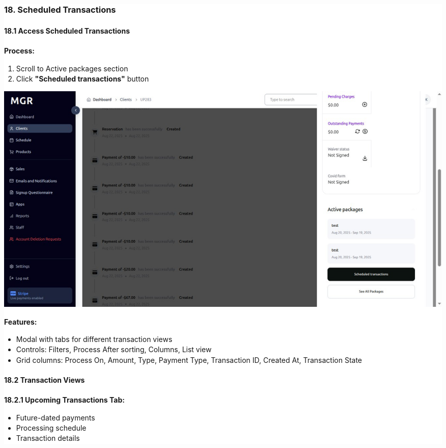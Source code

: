 ### 18. Scheduled Transactions

#### 18.1 Access Scheduled Transactions

**Process:**
1. Scroll to Active packages section
2. Click **"Scheduled transactions"** button

![Scheduled Transactions](images/scheduled-transactions.png)

**Features:**
- Modal with tabs for different transaction views
- Controls: Filters, Process After sorting, Columns, List view
- Grid columns: Process On, Amount, Type, Payment Type, Transaction ID, Created At, Transaction State

#### 18.2 Transaction Views

**18.2.1 Upcoming Transactions Tab:**
- Future-dated payments
- Processing schedule
- Transaction details

